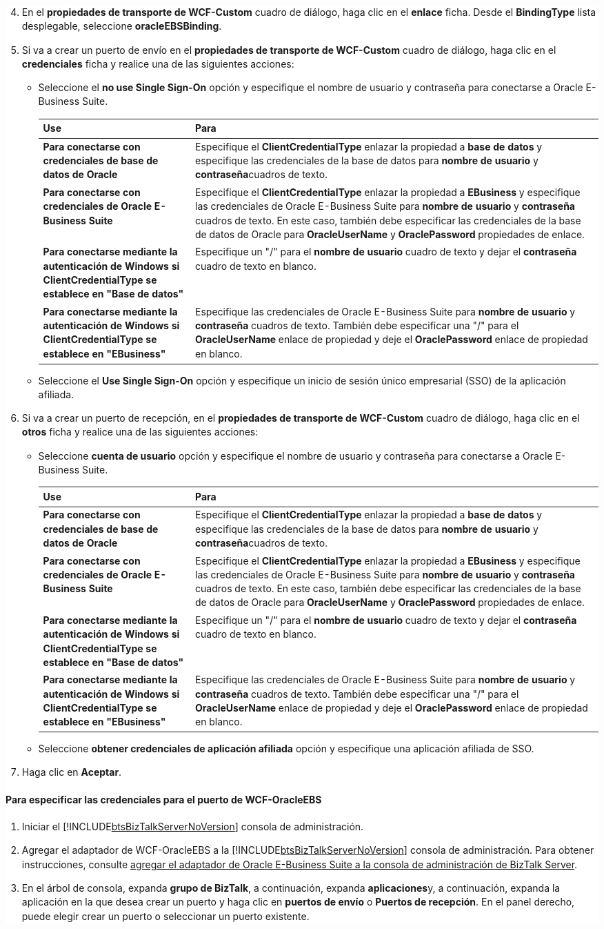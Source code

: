 4.  En el **propiedades de transporte de WCF-Custom** cuadro de diálogo, haga clic en el **enlace** ficha. Desde el **BindingType** lista desplegable, seleccione **oracleEBSBinding**.  
  
5.  Si va a crear un puerto de envío en el **propiedades de transporte de WCF-Custom** cuadro de diálogo, haga clic en el **credenciales** ficha y realice una de las siguientes acciones:  
  
    -   Seleccione el **no use Single Sign-On** opción y especifique el nombre de usuario y contraseña para conectarse a Oracle E-Business Suite.  
  
        |Use|Para|  
        |--------------|----------------|  
        |**Para conectarse con credenciales de base de datos de Oracle**|Especifique el **ClientCredentialType** enlazar la propiedad a **base de datos** y especifique las credenciales de la base de datos para **nombre de usuario** y **contraseña**cuadros de texto.|  
        |**Para conectarse con credenciales de Oracle E-Business Suite**|Especifique el **ClientCredentialType** enlazar la propiedad a **EBusiness** y especifique las credenciales de Oracle E-Business Suite para **nombre de usuario** y **contraseña**  cuadros de texto. En este caso, también debe especificar las credenciales de la base de datos de Oracle para **OracleUserName** y **OraclePassword** propiedades de enlace.|  
        |**Para conectarse mediante la autenticación de Windows si ClientCredentialType se establece en "Base de datos"**|Especifique un "/" para el **nombre de usuario** cuadro de texto y dejar el **contraseña** cuadro de texto en blanco.|  
        |**Para conectarse mediante la autenticación de Windows si ClientCredentialType se establece en "EBusiness"**|Especifique las credenciales de Oracle E-Business Suite para **nombre de usuario** y **contraseña** cuadros de texto. También debe especificar una "/" para el **OracleUserName** enlace de propiedad y deje el **OraclePassword** enlace de propiedad en blanco.|  
  
    -   Seleccione el **Use Single Sign-On** opción y especifique un inicio de sesión único empresarial (SSO) de la aplicación afiliada.  
  
6.  Si va a crear un puerto de recepción, en el **propiedades de transporte de WCF-Custom** cuadro de diálogo, haga clic en el **otros** ficha y realice una de las siguientes acciones:  
  
    -   Seleccione **cuenta de usuario** opción y especifique el nombre de usuario y contraseña para conectarse a Oracle E-Business Suite.  
  
        |Use|Para|  
        |--------------|----------------|  
        |**Para conectarse con credenciales de base de datos de Oracle**|Especifique el **ClientCredentialType** enlazar la propiedad a **base de datos** y especifique las credenciales de la base de datos para **nombre de usuario** y **contraseña**cuadros de texto.|  
        |**Para conectarse con credenciales de Oracle E-Business Suite**|Especifique el **ClientCredentialType** enlazar la propiedad a **EBusiness** y especifique las credenciales de Oracle E-Business Suite para **nombre de usuario** y **contraseña**  cuadros de texto. En este caso, también debe especificar las credenciales de la base de datos de Oracle para **OracleUserName** y **OraclePassword** propiedades de enlace.|  
        |**Para conectarse mediante la autenticación de Windows si ClientCredentialType se establece en "Base de datos"**|Especifique un "/" para el **nombre de usuario** cuadro de texto y dejar el **contraseña** cuadro de texto en blanco.|  
        |**Para conectarse mediante la autenticación de Windows si ClientCredentialType se establece en "EBusiness"**|Especifique las credenciales de Oracle E-Business Suite para **nombre de usuario** y **contraseña** cuadros de texto. También debe especificar una "/" para el **OracleUserName** enlace de propiedad y deje el **OraclePassword** enlace de propiedad en blanco.|  
  
    -   Seleccione **obtener credenciales de aplicación afiliada** opción y especifique una aplicación afiliada de SSO.  
  
7.  Haga clic en **Aceptar**.  
  
#### <a name="to-specify-credentials-for-the-wcf-oracleebs-port"></a>Para especificar las credenciales para el puerto de WCF-OracleEBS  
  
1.  Iniciar el [!INCLUDE[btsBizTalkServerNoVersion](../../includes/btsbiztalkservernoversion-md.md)] consola de administración.  
  
2.  Agregar el adaptador de WCF-OracleEBS a la [!INCLUDE[btsBizTalkServerNoVersion](../../includes/btsbiztalkservernoversion-md.md)] consola de administración. Para obtener instrucciones, consulte [agregar el adaptador de Oracle E-Business Suite a la consola de administración de BizTalk Server](../../adapters-and-accelerators/adapter-oracle-ebs/add-the-oracle-ebs-adapter-to-biztalk-server-administration-console.md).  
  
3.  En el árbol de consola, expanda **grupo de BizTalk**, a continuación, expanda **aplicaciones**y, a continuación, expanda la aplicación en la que desea crear un puerto y haga clic en **puertos de envío** o **Puertos de recepción**. En el panel derecho, puede elegir crear un puerto o seleccionar un puerto existente.  
  